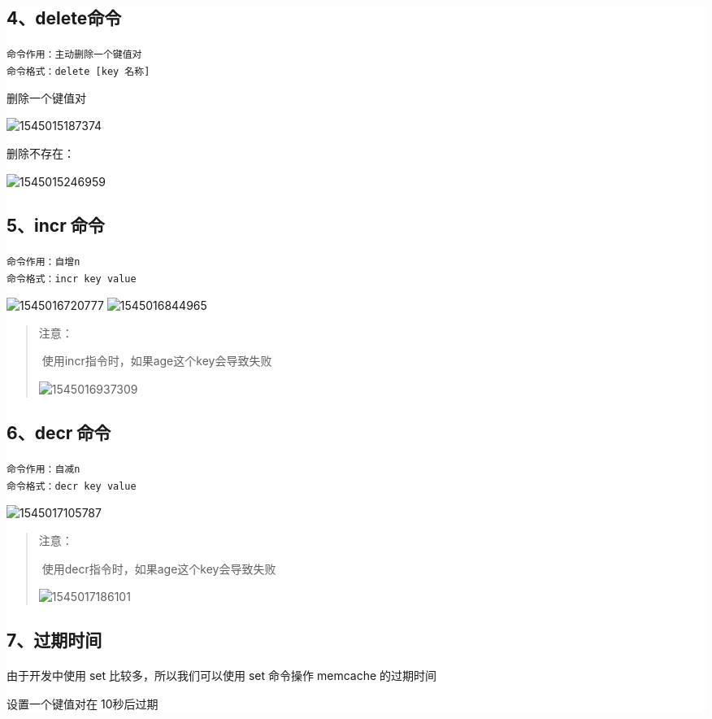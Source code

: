 ## 4、delete命令

```
命令作用：主动删除一个键值对
命令格式：delete [key 名称]
```

删除一个键值对

![1545015187374](1545015187374.png)

删除不存在：

![1545015246959](1545015246959.png)

## 5、incr 命令

```
命令作用：自增n
命令格式：incr key value
```

![1545016720777](1545016720777.png)
![1545016844965](1545016844965.png)

> 注意：
>
> ​	使用incr指令时，如果age这个key会导致失败
>
> ![1545016937309](1545016937309.png)

## 6、decr 命令

```
命令作用：自减n
命令格式：decr key value
```

![1545017105787](1545017105787.png)

> 注意：
>
> ​	使用decr指令时，如果age这个key会导致失败
>
> ![1545017186101](1545017186101.png)



## 7、过期时间

由于开发中使用 set 比较多，所以我们可以使用 set 命令操作 memcache 的过期时间

设置一个键值对在 10秒后过期
